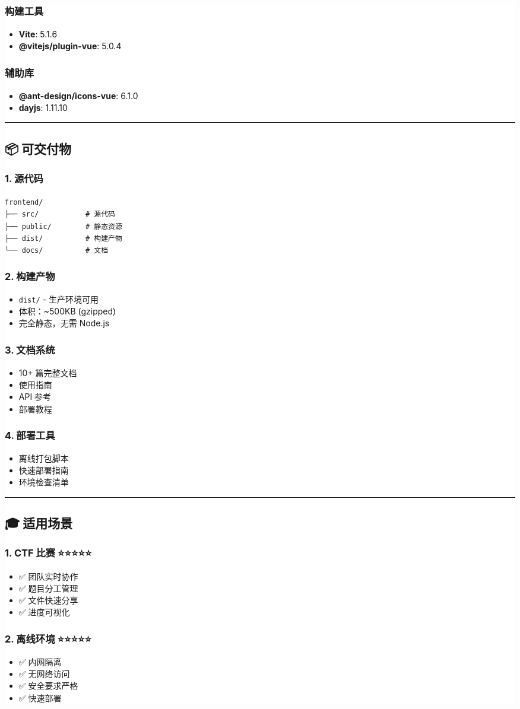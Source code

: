 ### 构建工具
- **Vite**: 5.1.6
- **@vitejs/plugin-vue**: 5.0.4

### 辅助库
- **@ant-design/icons-vue**: 6.1.0
- **dayjs**: 1.11.10

---

## 📦 可交付物

### 1. 源代码
```
frontend/
├── src/           # 源代码
├── public/        # 静态资源
├── dist/          # 构建产物
└── docs/          # 文档
```

### 2. 构建产物
- `dist/` - 生产环境可用
- 体积：~500KB (gzipped)
- 完全静态，无需 Node.js

### 3. 文档系统
- 10+ 篇完整文档
- 使用指南
- API 参考
- 部署教程

### 4. 部署工具
- 离线打包脚本
- 快速部署指南
- 环境检查清单

---

## 🎓 适用场景

### 1. CTF 比赛 ⭐⭐⭐⭐⭐
- ✅ 团队实时协作
- ✅ 题目分工管理
- ✅ 文件快速分享
- ✅ 进度可视化

### 2. 离线环境 ⭐⭐⭐⭐⭐
- ✅ 内网隔离
- ✅ 无网络访问
- ✅ 安全要求严格
- ✅ 快速部署
